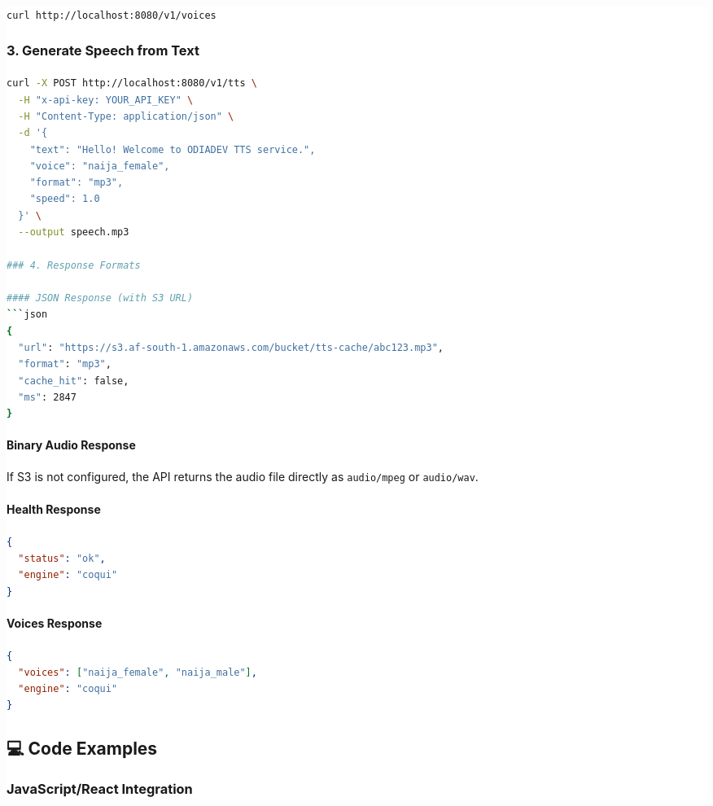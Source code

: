 ```bash
curl http://localhost:8080/v1/voices
```

### 3. Generate Speech from Text

```bash
curl -X POST http://localhost:8080/v1/tts \
  -H "x-api-key: YOUR_API_KEY" \
  -H "Content-Type: application/json" \
  -d '{
    "text": "Hello! Welcome to ODIADEV TTS service.",
    "voice": "naija_female",
    "format": "mp3",
    "speed": 1.0
  }' \
  --output speech.mp3

### 4. Response Formats

#### JSON Response (with S3 URL)
```json
{
  "url": "https://s3.af-south-1.amazonaws.com/bucket/tts-cache/abc123.mp3",
  "format": "mp3",
  "cache_hit": false,
  "ms": 2847
}
```

#### Binary Audio Response
If S3 is not configured, the API returns the audio file directly as `audio/mpeg` or `audio/wav`.

#### Health Response
```json
{
  "status": "ok",
  "engine": "coqui"
}
```

#### Voices Response
```json
{
  "voices": ["naija_female", "naija_male"],
  "engine": "coqui"
}
```

## 💻 Code Examples

### JavaScript/React Integration
